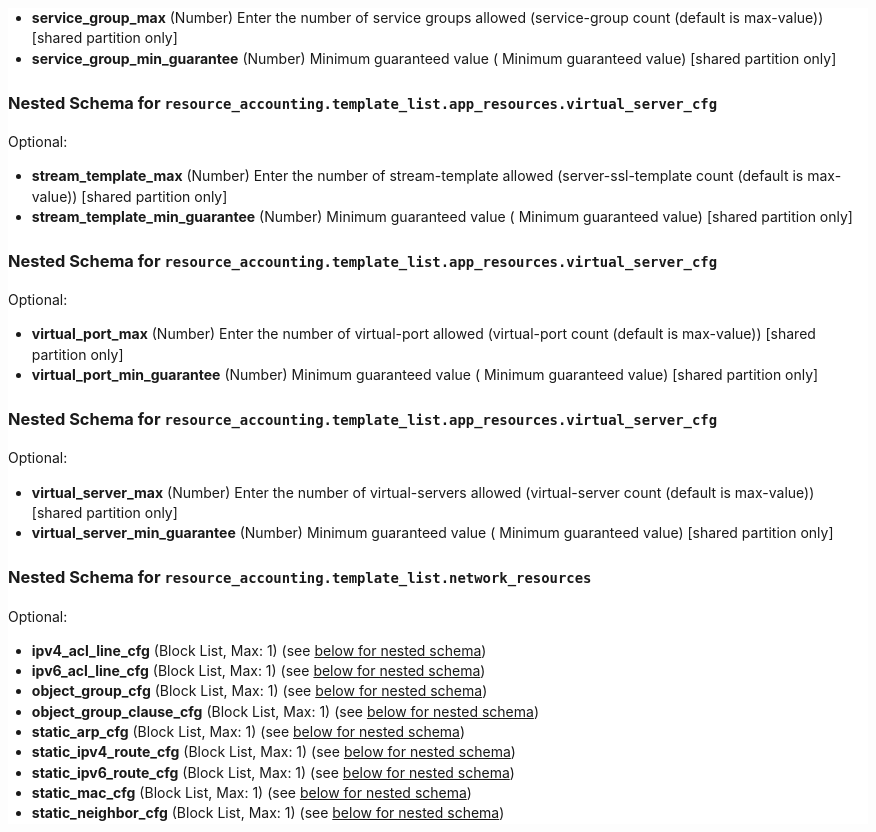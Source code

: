 - **service_group_max** (Number) Enter the number of service groups allowed (service-group count (default is max-value)) [shared partition only]
- **service_group_min_guarantee** (Number) Minimum guaranteed value ( Minimum guaranteed value) [shared partition only]


<a id="nestedblock--resource_accounting--template_list--app_resources--stream_template_cfg"></a>
### Nested Schema for `resource_accounting.template_list.app_resources.virtual_server_cfg`

Optional:

- **stream_template_max** (Number) Enter the number of stream-template allowed (server-ssl-template count (default is max-value)) [shared partition only]
- **stream_template_min_guarantee** (Number) Minimum guaranteed value ( Minimum guaranteed value) [shared partition only]


<a id="nestedblock--resource_accounting--template_list--app_resources--virtual_port_cfg"></a>
### Nested Schema for `resource_accounting.template_list.app_resources.virtual_server_cfg`

Optional:

- **virtual_port_max** (Number) Enter the number of virtual-port allowed (virtual-port count (default is max-value)) [shared partition only]
- **virtual_port_min_guarantee** (Number) Minimum guaranteed value ( Minimum guaranteed value) [shared partition only]


<a id="nestedblock--resource_accounting--template_list--app_resources--virtual_server_cfg"></a>
### Nested Schema for `resource_accounting.template_list.app_resources.virtual_server_cfg`

Optional:

- **virtual_server_max** (Number) Enter the number of virtual-servers allowed (virtual-server count (default is max-value)) [shared partition only]
- **virtual_server_min_guarantee** (Number) Minimum guaranteed value ( Minimum guaranteed value) [shared partition only]



<a id="nestedblock--resource_accounting--template_list--network_resources"></a>
### Nested Schema for `resource_accounting.template_list.network_resources`

Optional:

- **ipv4_acl_line_cfg** (Block List, Max: 1) (see [below for nested schema](#nestedblock--resource_accounting--template_list--network_resources--ipv4_acl_line_cfg))
- **ipv6_acl_line_cfg** (Block List, Max: 1) (see [below for nested schema](#nestedblock--resource_accounting--template_list--network_resources--ipv6_acl_line_cfg))
- **object_group_cfg** (Block List, Max: 1) (see [below for nested schema](#nestedblock--resource_accounting--template_list--network_resources--object_group_cfg))
- **object_group_clause_cfg** (Block List, Max: 1) (see [below for nested schema](#nestedblock--resource_accounting--template_list--network_resources--object_group_clause_cfg))
- **static_arp_cfg** (Block List, Max: 1) (see [below for nested schema](#nestedblock--resource_accounting--template_list--network_resources--static_arp_cfg))
- **static_ipv4_route_cfg** (Block List, Max: 1) (see [below for nested schema](#nestedblock--resource_accounting--template_list--network_resources--static_ipv4_route_cfg))
- **static_ipv6_route_cfg** (Block List, Max: 1) (see [below for nested schema](#nestedblock--resource_accounting--template_list--network_resources--static_ipv6_route_cfg))
- **static_mac_cfg** (Block List, Max: 1) (see [below for nested schema](#nestedblock--resource_accounting--template_list--network_resources--static_mac_cfg))
- **static_neighbor_cfg** (Block List, Max: 1) (see [below for nested schema](#nestedblock--resource_accounting--template_list--network_resources--static_neighbor_cfg))